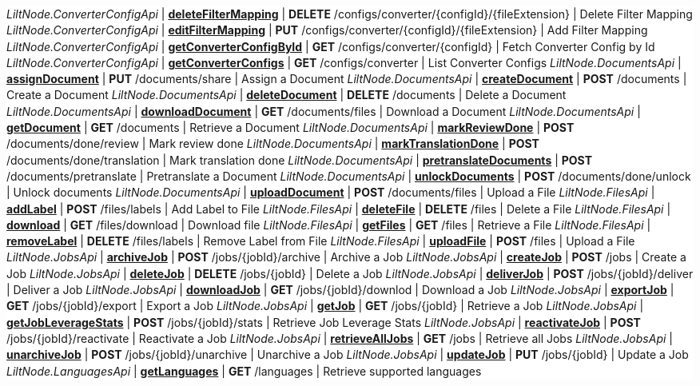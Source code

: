 *LiltNode.ConverterConfigApi* | [**deleteFilterMapping**](docs/ConverterConfigApi.md#deleteFilterMapping) | **DELETE** /configs/converter/{configId}/{fileExtension} | Delete Filter Mapping
*LiltNode.ConverterConfigApi* | [**editFilterMapping**](docs/ConverterConfigApi.md#editFilterMapping) | **PUT** /configs/converter/{configId}/{fileExtension} | Add Filter Mapping
*LiltNode.ConverterConfigApi* | [**getConverterConfigById**](docs/ConverterConfigApi.md#getConverterConfigById) | **GET** /configs/converter/{configId} | Fetch Converter Config by Id
*LiltNode.ConverterConfigApi* | [**getConverterConfigs**](docs/ConverterConfigApi.md#getConverterConfigs) | **GET** /configs/converter | List Converter Configs
*LiltNode.DocumentsApi* | [**assignDocument**](docs/DocumentsApi.md#assignDocument) | **PUT** /documents/share | Assign a Document
*LiltNode.DocumentsApi* | [**createDocument**](docs/DocumentsApi.md#createDocument) | **POST** /documents | Create a Document
*LiltNode.DocumentsApi* | [**deleteDocument**](docs/DocumentsApi.md#deleteDocument) | **DELETE** /documents | Delete a Document
*LiltNode.DocumentsApi* | [**downloadDocument**](docs/DocumentsApi.md#downloadDocument) | **GET** /documents/files | Download a Document
*LiltNode.DocumentsApi* | [**getDocument**](docs/DocumentsApi.md#getDocument) | **GET** /documents | Retrieve a Document
*LiltNode.DocumentsApi* | [**markReviewDone**](docs/DocumentsApi.md#markReviewDone) | **POST** /documents/done/review | Mark review done
*LiltNode.DocumentsApi* | [**markTranslationDone**](docs/DocumentsApi.md#markTranslationDone) | **POST** /documents/done/translation | Mark translation done
*LiltNode.DocumentsApi* | [**pretranslateDocuments**](docs/DocumentsApi.md#pretranslateDocuments) | **POST** /documents/pretranslate | Pretranslate a Document
*LiltNode.DocumentsApi* | [**unlockDocuments**](docs/DocumentsApi.md#unlockDocuments) | **POST** /documents/done/unlock | Unlock documents
*LiltNode.DocumentsApi* | [**uploadDocument**](docs/DocumentsApi.md#uploadDocument) | **POST** /documents/files | Upload a File
*LiltNode.FilesApi* | [**addLabel**](docs/FilesApi.md#addLabel) | **POST** /files/labels | Add Label to File
*LiltNode.FilesApi* | [**deleteFile**](docs/FilesApi.md#deleteFile) | **DELETE** /files | Delete a File
*LiltNode.FilesApi* | [**download**](docs/FilesApi.md#download) | **GET** /files/download | Download file
*LiltNode.FilesApi* | [**getFiles**](docs/FilesApi.md#getFiles) | **GET** /files | Retrieve a File
*LiltNode.FilesApi* | [**removeLabel**](docs/FilesApi.md#removeLabel) | **DELETE** /files/labels | Remove Label from File
*LiltNode.FilesApi* | [**uploadFile**](docs/FilesApi.md#uploadFile) | **POST** /files | Upload a File
*LiltNode.JobsApi* | [**archiveJob**](docs/JobsApi.md#archiveJob) | **POST** /jobs/{jobId}/archive | Archive a Job
*LiltNode.JobsApi* | [**createJob**](docs/JobsApi.md#createJob) | **POST** /jobs | Create a Job
*LiltNode.JobsApi* | [**deleteJob**](docs/JobsApi.md#deleteJob) | **DELETE** /jobs/{jobId} | Delete a Job
*LiltNode.JobsApi* | [**deliverJob**](docs/JobsApi.md#deliverJob) | **POST** /jobs/{jobId}/deliver | Deliver a Job
*LiltNode.JobsApi* | [**downloadJob**](docs/JobsApi.md#downloadJob) | **GET** /jobs/{jobId}/downlod | Download a Job
*LiltNode.JobsApi* | [**exportJob**](docs/JobsApi.md#exportJob) | **GET** /jobs/{jobId}/export | Export a Job
*LiltNode.JobsApi* | [**getJob**](docs/JobsApi.md#getJob) | **GET** /jobs/{jobId} | Retrieve a Job
*LiltNode.JobsApi* | [**getJobLeverageStats**](docs/JobsApi.md#getJobLeverageStats) | **POST** /jobs/{jobId}/stats | Retrieve Job Leverage Stats
*LiltNode.JobsApi* | [**reactivateJob**](docs/JobsApi.md#reactivateJob) | **POST** /jobs/{jobId}/reactivate | Reactivate a Job
*LiltNode.JobsApi* | [**retrieveAllJobs**](docs/JobsApi.md#retrieveAllJobs) | **GET** /jobs | Retrieve all Jobs
*LiltNode.JobsApi* | [**unarchiveJob**](docs/JobsApi.md#unarchiveJob) | **POST** /jobs/{jobId}/unarchive | Unarchive a Job
*LiltNode.JobsApi* | [**updateJob**](docs/JobsApi.md#updateJob) | **PUT** /jobs/{jobId} | Update a Job
*LiltNode.LanguagesApi* | [**getLanguages**](docs/LanguagesApi.md#getLanguages) | **GET** /languages | Retrieve supported languages